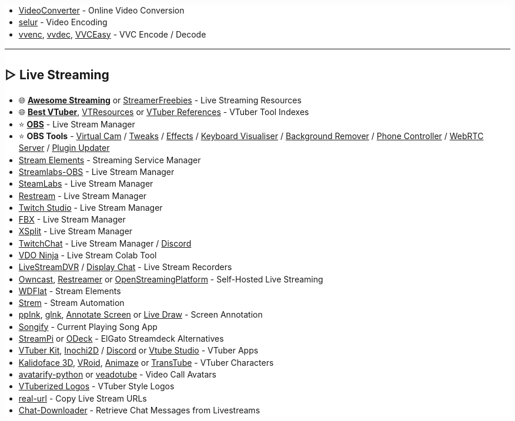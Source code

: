 * [VideoConverter](https://videoconverter.com/) - Online Video Conversion
* [selur](https://www.selur.de/) - Video Encoding
* [vvenc](https://github.com/fraunhoferhhi/vvenc), [vvdec](https://github.com/fraunhoferhhi/vvdec), [VVCEasy](https://github.com/MartinEesmaa/VVCEasy) - VVC Encode / Decode

***

## ▷ Live Streaming

* 🌐 **[Awesome Streaming](https://github.com/juancarlospaco/awesome-streaming-tools)** or [StreamerFreebies](https://streamerfreebies.com/) - Live Streaming Resources
* 🌐 **[Best VTuber](https://gist.github.com/emilianavt/cbf4d6de6f7fb01a42d4cce922795794)**, [VTResources](https://vtresources.carrd.co/) or [VTuber References](https://docs.google.com/spreadsheets/d/15UpI8GEqv22T45AD3L1EgcPB4l2Tvr64aDgLq7xZfMA/htmlview) - VTuber Tool Indexes
* ⭐ **[OBS](https://obsproject.com/)** - Live Stream Manager
* ⭐ **OBS Tools** - [Virtual Cam](https://obsproject.com/forum/resources/obs-virtualcam.949/) / [Tweaks](https://discord.gg/CTT) / [Effects](https://github.com/exeldro/obs-shaderfilter/) / [Keyboard Visualiser](https://github.com/ThoNohT/NohBoard) / [Background Remover](https://github.com/occ-ai/obs-backgroundremoval) / [Phone Controller](https://github.com/Kounex/obs_blade) / [WebRTC Server](https://github.com/GRVYDEV/Project-Lightspeed) / [Plugin Updater](https://ko-fi.com/s/0b5bd4536d)
* [Stream Elements](https://streamelements.com/) - Streaming Service Manager
* [Streamlabs-OBS](https://github.com/stream-labs/desktop) - Live Stream Manager
* [SteamLabs](https://streamlabs.com/) - Live Stream Manager
* [Restream](https://restream.io/) - Live Stream Manager
* [Twitch Studio](https://www.twitch.tv/broadcast/studio) - Live Stream Manager
* [FBX](https://fbx.gg/) - Live Stream Manager
* [XSplit](https://www.xsplit.com/) - Live Stream Manager
* [TwitchChat](https://twitchat.fr/) - Live Stream Manager / [Discord](https://discord.com/invite/fmqD2xUYvP)
* [VDO Ninja](https://vdo.ninja/) - Live Stream Colab Tool
* [LiveStreamDVR](https://github.com/MrBrax/LiveStreamDVR) / [Display Chat](https://github.com/MrBrax/twitch-vod-chat) - Live Stream Recorders
* [Owncast](https://owncast.online/), [Restreamer](https://github.com/datarhei/restreamer) or [OpenStreamingPlatform](https://openstreamingplatform.com/) - Self-Hosted Live Streaming
* [WDFlat](https://www.wdflat.com/) - Stream Elements
* [Strem](https://github.com/strem-app/strem) - Stream Automation
* [ppInk](https://github.com/PubPub-zz/ppInk/), [glnk](https://github.com/geovens/gInk), [Annotate Screen](https://annotatescreen.com/) or [Live Draw](https://github.com/antfu/live-draw) - Screen Annotation
* [Songify](https://songify.overcode.tv/) - Current Playing Song App
* [StreamPi](https://stream-pi.com/) or [ODeck](https://github.com/willianrod/ODeck) - ElGato Streamdeck Alternatives
* [VTuber Kit](https://kyuppin.itch.io/vtuber-kit), [Inochi2D](https://inochi2d.com/) / [Discord](https://discord.com/invite/abnxwN6r9v) or [Vtube Studio](https://denchisoft.com/) - VTuber Apps
* [Kalidoface 3D](https://3d.kalidoface.com/), [VRoid](https://vroid.com/en/studio), [Animaze](https://www.animaze.us/) or [TransTube](https://girkovarpa.itch.io/transtube) - VTuber Characters
* [avatarify-python](https://github.com/alievk/avatarify-python) or [veadotube](https://olmewe.itch.io/veadotube-mini) - Video Call Avatars
* [VTuberized Logos](https://vtuber-style-logos.vercel.app/) - VTuber Style Logos
* [real-url](https://github.com/wbt5/real-url) - Copy Live Stream URLs
* [Chat-Downloader](https://github.com/xenova/chat-downloader) - Retrieve Chat Messages from Livestreams
